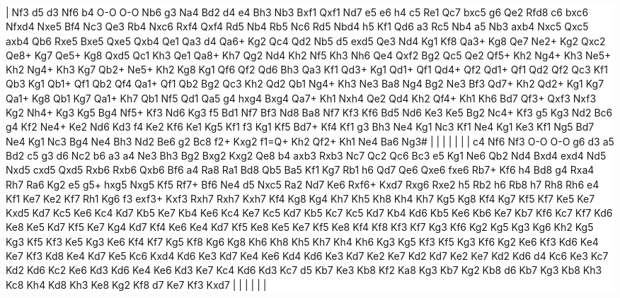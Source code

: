 | Nf3 d5 d3 Nf6 b4 O-O O-O Nb6 g3 Na4 Bd2 d4 e4 Bh3 Nb3 Bxf1 Qxf1 Nd7 e5 e6 h4 c5 Re1 Qc7 bxc5 g6 Qe2 Rfd8 c6 bxc6 Nfxd4 Nxe5 Bf4 Nc3 Qe3 Rb4 Nxc6 Rxf4 Qxf4 Rd5 Nb4 Rb5 Nc6 Rd5 Nbd4 h5 Kf1 Qd6 a3 Rc5 Nb4 a5 Nb3 axb4 Nxc5 Qxc5 axb4 Qb6 Rxe5 Bxe5 Qxe5 Qxb4 Qe1 Qa3 d4 Qa6+ Kg2 Qc4 Qd2 Nb5 d5 exd5 Qe3 Nd4 Kg1 Kf8 Qa3+ Kg8 Qe7 Ne2+ Kg2 Qxc2 Qe8+ Kg7 Qe5+ Kg8 Qxd5 Qc1 Kh3 Qe1 Qa8+ Kh7 Qg2 Nd4 Kh2 Nf5 Kh3 Nh6 Qe4 Qxf2 Bg2 Qc5 Qe2 Qf5+ Kh2 Ng4+ Kh3 Ne5+ Kh2 Ng4+ Kh3 Kg7 Qb2+ Ne5+ Kh2 Kg8 Kg1 Qf6 Qf2 Qd6 Bh3 Qa3 Kf1 Qd3+ Kg1 Qd1+ Qf1 Qd4+ Qf2 Qd1+ Qf1 Qd2 Qf2 Qc3 Kf1 Qb3 Kg1 Qb1+ Qf1 Qb2 Qf4 Qa1+ Qf1 Qb2 Bg2 Qc3 Kh2 Qd2 Qb1 Ng4+ Kh3 Ne3 Ba8 Ng4 Bg2 Ne3 Bf3 Qd7+ Kh2 Qd2+ Kg1 Kg7 Qa1+ Kg8 Qb1 Kg7 Qa1+ Kh7 Qb1 Nf5 Qd1 Qa5 g4 hxg4 Bxg4 Qa7+ Kh1 Nxh4 Qe2 Qd4 Kh2 Qf4+ Kh1 Kh6 Bd7 Qf3+ Qxf3 Nxf3 Kg2 Nh4+ Kg3 Kg5 Bg4 Nf5+ Kf3 Nd6 Kg3 f5 Bd1 Nf7 Bf3 Nd8 Ba8 Nf7 Kf3 Kf6 Bd5 Nd6 Ke3 Ke5 Bg2 Nc4+ Kf3 g5 Kg3 Nd2 Bc6 g4 Kf2 Ne4+ Ke2 Nd6 Kd3 f4 Ke2 Kf6 Ke1 Kg5 Kf1 f3 Kg1 Kf5 Bd7+ Kf4 Kf1 g3 Bh3 Ne4 Kg1 Nc3 Kf1 Ne4 Kg1 Ke3 Kf1 Ng5 Bd7 Ne4 Kg1 Nc3 Bg4 Ne4 Bh3 Nd2 Be6 g2 Bc8 f2+ Kxg2 f1=Q+ Kh2 Qf2+ Kh1 Ne4 Ba6 Ng3# |  |  |  |  |  |
| c4 Nf6 Nf3 O-O O-O g6 d3 a5 Bd2 c5 g3 d6 Nc2 b6 a3 a4 Ne3 Bh3 Bg2 Bxg2 Kxg2 Qe8 b4 axb3 Rxb3 Nc7 Qc2 Qc6 Bc3 e5 Kg1 Ne6 Qb2 Nd4 Bxd4 exd4 Nd5 Nxd5 cxd5 Qxd5 Rxb6 Rxb6 Qxb6 Bf6 a4 Ra8 Ra1 Bd8 Qb5 Ba5 Kf1 Kg7 Rb1 h6 Qd7 Qe6 Qxe6 fxe6 Rb7+ Kf6 h4 Bd8 g4 Rxa4 Rh7 Ra6 Kg2 e5 g5+ hxg5 Nxg5 Kf5 Rf7+ Bf6 Ne4 d5 Nxc5 Ra2 Nd7 Ke6 Rxf6+ Kxd7 Rxg6 Rxe2 h5 Rb2 h6 Rb8 h7 Rh8 Rh6 e4 Kf1 Ke7 Ke2 Kf7 Rh1 Kg6 f3 exf3+ Kxf3 Rxh7 Rxh7 Kxh7 Kf4 Kg8 Kg4 Kh7 Kh5 Kh8 Kh4 Kh7 Kg5 Kg8 Kf4 Kg7 Kf5 Kf7 Ke5 Ke7 Kxd5 Kd7 Kc5 Ke6 Kc4 Kd7 Kb5 Ke7 Kb4 Ke6 Kc4 Ke7 Kc5 Kd7 Kb5 Kc7 Kc5 Kd7 Kb4 Kd6 Kb5 Ke6 Kb6 Ke7 Kb7 Kf6 Kc7 Kf7 Kd6 Ke8 Ke5 Kd7 Kf5 Ke7 Kg4 Kd7 Kf4 Ke6 Ke4 Kd7 Kf5 Ke8 Ke5 Ke7 Kf5 Ke8 Kf4 Kf8 Kf3 Kf7 Kg3 Kf6 Kg2 Kg5 Kg3 Kg6 Kh2 Kg5 Kg3 Kf5 Kf3 Ke5 Kg3 Ke6 Kf4 Kf7 Kg5 Kf8 Kg6 Kg8 Kh6 Kh8 Kh5 Kh7 Kh4 Kh6 Kg3 Kg5 Kf3 Kf5 Kg3 Kf6 Kg2 Ke6 Kf3 Kd6 Ke4 Ke7 Kf3 Kd8 Ke4 Kd7 Ke5 Kc6 Kxd4 Kd6 Ke3 Kd7 Ke4 Ke6 Kd4 Kd6 Ke3 Kd7 Ke2 Ke7 Kd2 Kd7 Ke2 Ke7 Kd2 Kd6 d4 Kc6 Ke3 Kc7 Kd2 Kd6 Kc2 Ke6 Kd3 Kd6 Ke4 Ke6 Kd3 Ke7 Kc4 Kd6 Kd3 Kc7 d5 Kb7 Ke3 Kb8 Kf2 Ka8 Kg3 Kb7 Kg2 Kb8 d6 Kb7 Kg3 Kb8 Kh3 Kc8 Kh4 Kd8 Kh3 Ke8 Kg2 Kf8 d7 Ke7 Kf3 Kxd7 |  |  |  |  |  |
